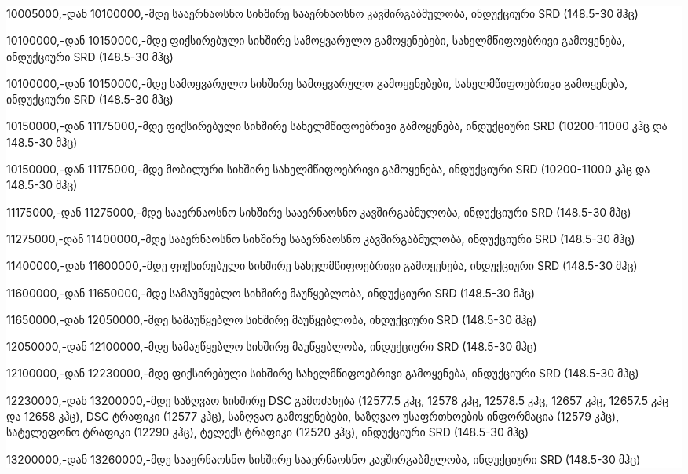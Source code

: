 10005000,-დან 10100000,-მდე
სააერნაოსნო სიხშირე
სააერნაოსნო კავშირგაბმულობა, ინდუქციური SRD (148.5-30 მჰც)

10100000,-დან 10150000,-მდე
ფიქსირებული სიხშირე
სამოყვარულო გამოყენებები, სახელმწიფოებრივი გამოყენება, ინდუქციური SRD (148.5-30 მჰც)

10100000,-დან 10150000,-მდე
სამოყვარულო სიხშირე
სამოყვარულო გამოყენებები, სახელმწიფოებრივი გამოყენება, ინდუქციური SRD (148.5-30 მჰც)

10150000,-დან 11175000,-მდე
ფიქსირებული სიხშირე
სახელმწიფოებრივი გამოყენება, ინდუქციური SRD (10200-11000 კჰც და 148.5-30 მჰც)

10150000,-დან 11175000,-მდე
მობილური სიხშირე
სახელმწიფოებრივი გამოყენება, ინდუქციური SRD (10200-11000 კჰც და 148.5-30 მჰც)

11175000,-დან 11275000,-მდე
სააერნაოსნო სიხშირე
სააერნაოსნო კავშირგაბმულობა, ინდუქციური SRD (148.5-30 მჰც)

11275000,-დან 11400000,-მდე
სააერნაოსნო სიხშირე
სააერნაოსნო კავშირგაბმულობა, ინდუქციური SRD (148.5-30 მჰც)

11400000,-დან 11600000,-მდე
ფიქსირებული სიხშირე
სახელმწიფოებრივი გამოყენება, ინდუქციური SRD (148.5-30 მჰც)

11600000,-დან 11650000,-მდე
სამაუწყებლო სიხშირე
მაუწყებლობა, ინდუქციური SRD (148.5-30 მჰც)

11650000,-დან 12050000,-მდე
სამაუწყებლო სიხშირე
მაუწყებლობა, ინდუქციური SRD (148.5-30 მჰც)

12050000,-დან 12100000,-მდე
სამაუწყებლო სიხშირე
მაუწყებლობა, ინდუქციური SRD (148.5-30 მჰც)

12100000,-დან 12230000,-მდე
ფიქსირებული სიხშირე
სახელმწიფოებრივი გამოყენება, ინდუქციური SRD (148.5-30 მჰც)

12230000,-დან 13200000,-მდე
საზღვაო სიხშირე
DSC გამოძახება (12577.5 კჰც, 12578 კჰც, 12578.5 კჰც, 12657 კჰც, 12657.5 კჰც და 12658 კჰც), DSC ტრაფიკი (12577 კჰც), საზღვაო გამოყენებები, საზღვაო უსაფრთხოების ინფორმაცია (12579 კჰც), სატელეფონო ტრაფიკი (12290 კჰც), ტელექს ტრაფიკი (12520 კჰც), ინდუქციური SRD (148.5-30 მჰც)

13200000,-დან 13260000,-მდე
სააერნაოსნო სიხშირე
სააერნაოსნო კავშირგაბმულობა, ინდუქციური SRD (148.5-30 მჰც)
